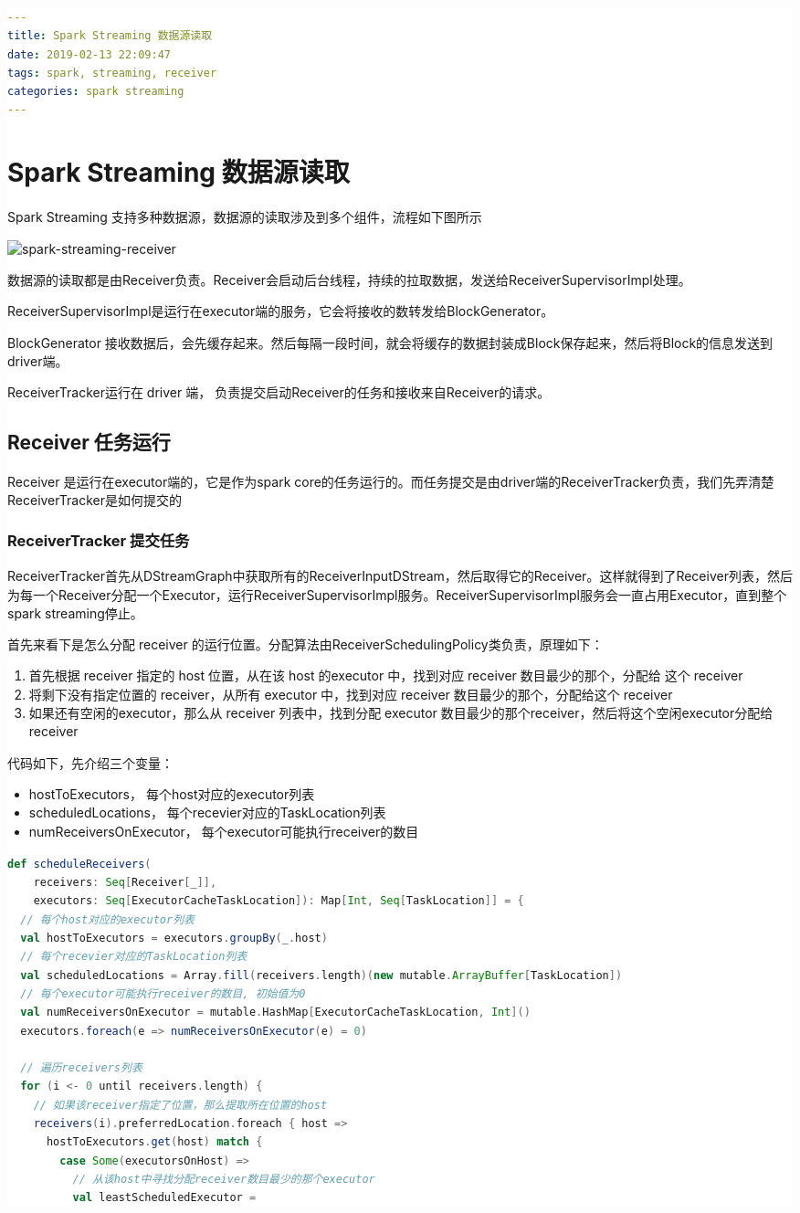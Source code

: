 ```yaml
---
title: Spark Streaming 数据源读取
date: 2019-02-13 22:09:47
tags: spark, streaming, receiver
categories: spark streaming
---
```


# Spark Streaming 数据源读取

  

Spark Streaming 支持多种数据源，数据源的读取涉及到多个组件，流程如下图所示

![spark-streaming-receiver](spark-streaming-receiver.svg)

数据源的读取都是由Receiver负责。Receiver会启动后台线程，持续的拉取数据，发送给ReceiverSupervisorImpl处理。

ReceiverSupervisorImpl是运行在executor端的服务，它会将接收的数转发给BlockGenerator。

BlockGenerator 接收数据后，会先缓存起来。然后每隔一段时间，就会将缓存的数据封装成Block保存起来，然后将Block的信息发送到driver端。

ReceiverTracker运行在 driver 端， 负责提交启动Receiver的任务和接收来自Receiver的请求。

## Receiver 任务运行

Receiver 是运行在executor端的，它是作为spark core的任务运行的。而任务提交是由driver端的ReceiverTracker负责，我们先弄清楚ReceiverTracker是如何提交的

### ReceiverTracker 提交任务

ReceiverTracker首先从DStreamGraph中获取所有的ReceiverInputDStream，然后取得它的Receiver。这样就得到了Receiver列表，然后为每一个Receiver分配一个Executor，运行ReceiverSupervisorImpl服务。ReceiverSupervisorImpl服务会一直占用Executor，直到整个spark streaming停止。

首先来看下是怎么分配 receiver 的运行位置。分配算法由ReceiverSchedulingPolicy类负责，原理如下：

1. 首先根据 receiver 指定的 host 位置，从在该 host 的executor 中，找到对应 receiver 数目最少的那个，分配给 这个 receiver
2. 将剩下没有指定位置的 receiver，从所有 executor 中，找到对应 receiver 数目最少的那个，分配给这个 receiver
3. 如果还有空闲的executor，那么从 receiver 列表中，找到分配 executor 数目最少的那个receiver，然后将这个空闲executor分配给receiver

代码如下，先介绍三个变量：

- hostToExecutors， 每个host对应的executor列表
- scheduledLocations， 每个recevier对应的TaskLocation列表
- numReceiversOnExecutor， 每个executor可能执行receiver的数目

```scala
def scheduleReceivers(
    receivers: Seq[Receiver[_]],
    executors: Seq[ExecutorCacheTaskLocation]): Map[Int, Seq[TaskLocation]] = {
  // 每个host对应的executor列表
  val hostToExecutors = executors.groupBy(_.host)
  // 每个recevier对应的TaskLocation列表
  val scheduledLocations = Array.fill(receivers.length)(new mutable.ArrayBuffer[TaskLocation])
  // 每个executor可能执行receiver的数目, 初始值为0
  val numReceiversOnExecutor = mutable.HashMap[ExecutorCacheTaskLocation, Int]()
  executors.foreach(e => numReceiversOnExecutor(e) = 0)
  
  // 遍历receivers列表
  for (i <- 0 until receivers.length) {
    // 如果该receiver指定了位置，那么提取所在位置的host
    receivers(i).preferredLocation.foreach { host =>
      hostToExecutors.get(host) match {
        case Some(executorsOnHost) =>
          // 从该host中寻找分配receiver数目最少的那个executor
          val leastScheduledExecutor =
```